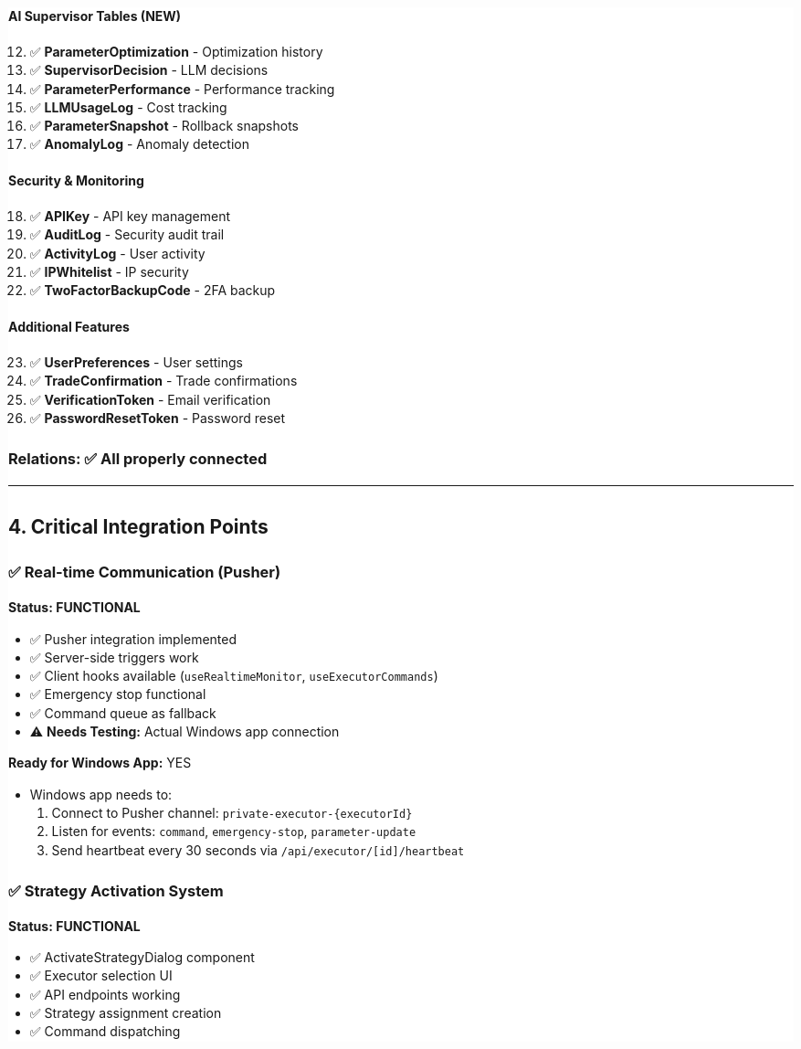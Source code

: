 #### AI Supervisor Tables (NEW)
12. ✅ **ParameterOptimization** - Optimization history
13. ✅ **SupervisorDecision** - LLM decisions
14. ✅ **ParameterPerformance** - Performance tracking
15. ✅ **LLMUsageLog** - Cost tracking
16. ✅ **ParameterSnapshot** - Rollback snapshots
17. ✅ **AnomalyLog** - Anomaly detection

#### Security & Monitoring
18. ✅ **APIKey** - API key management
19. ✅ **AuditLog** - Security audit trail
20. ✅ **ActivityLog** - User activity
21. ✅ **IPWhitelist** - IP security
22. ✅ **TwoFactorBackupCode** - 2FA backup

#### Additional Features
23. ✅ **UserPreferences** - User settings
24. ✅ **TradeConfirmation** - Trade confirmations
25. ✅ **VerificationToken** - Email verification
26. ✅ **PasswordResetToken** - Password reset

### Relations: ✅ All properly connected

---

## 4. Critical Integration Points

### ✅ Real-time Communication (Pusher)
**Status: FUNCTIONAL**
- ✅ Pusher integration implemented
- ✅ Server-side triggers work
- ✅ Client hooks available (`useRealtimeMonitor`, `useExecutorCommands`)
- ✅ Emergency stop functional
- ✅ Command queue as fallback
- ⚠️ **Needs Testing:** Actual Windows app connection

**Ready for Windows App:** YES
- Windows app needs to:
  1. Connect to Pusher channel: `private-executor-{executorId}`
  2. Listen for events: `command`, `emergency-stop`, `parameter-update`
  3. Send heartbeat every 30 seconds via `/api/executor/[id]/heartbeat`

### ✅ Strategy Activation System
**Status: FUNCTIONAL**
- ✅ ActivateStrategyDialog component
- ✅ Executor selection UI
- ✅ API endpoints working
- ✅ Strategy assignment creation
- ✅ Command dispatching
